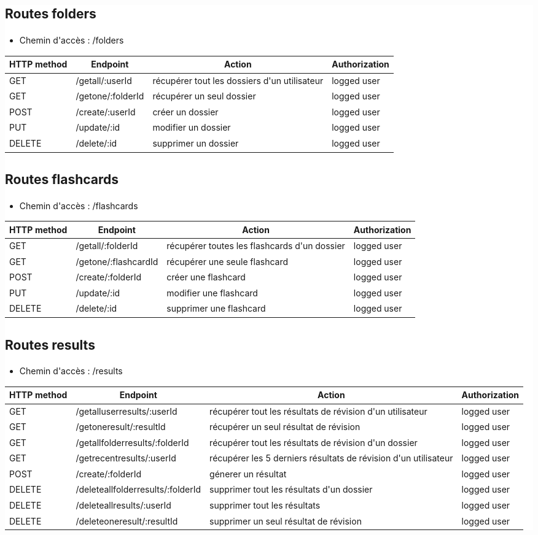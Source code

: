 
## Routes folders
- Chemin d'accès : /folders

| HTTP method | Endpoint | Action | Authorization |
| ----------- | -------- | ------ | ------------- |
| GET | /getall/:userId | récupérer tout les dossiers d'un utilisateur | logged user |
| GET | /getone/:folderId | récupérer un seul dossier | logged user |
| POST | /create/:userId | créer un dossier | logged user |
| PUT | /update/:id | modifier un dossier | logged user |
| DELETE | /delete/:id | supprimer un dossier | logged user |


## Routes flashcards
- Chemin d'accès : /flashcards

| HTTP method | Endpoint | Action | Authorization |
| ----------- | -------- | ------ | ------------- |
| GET | /getall/:folderId | récupérer toutes les flashcards d'un dossier | logged user |
| GET | /getone/:flashcardId | récupérer une seule flashcard | logged user |
| POST | /create/:folderId | créer une flashcard | logged user |
| PUT | /update/:id | modifier une flashcard | logged user |
| DELETE | /delete/:id | supprimer une flashcard | logged user |


## Routes results
- Chemin d'accès : /results

| HTTP method | Endpoint | Action | Authorization |
| ----------- | -------- | ------ | ------------- |
| GET | /getalluserresults/:userId | récupérer tout les résultats de révision d'un utilisateur | logged user |
| GET | /getoneresult/:resultId | récupérer un seul résultat de révision | logged user |
| GET | /getallfolderresults/:folderId | récupérer tout les résultats de révision d'un dossier | logged user |
| GET | /getrecentresults/:userId | récupérer les 5 derniers résultats de révision d'un utilisateur | logged user |
| POST | /create/:folderId | génerer un résultat | logged user |
| DELETE | /deleteallfolderresults/:folderId | supprimer tout les résultats d'un dossier | logged user |
| DELETE | /deleteallresults/:userId | supprimer tout les résultats | logged user |
| DELETE | /deleteoneresult/:resultId | supprimer un seul résultat de révision | logged user |
